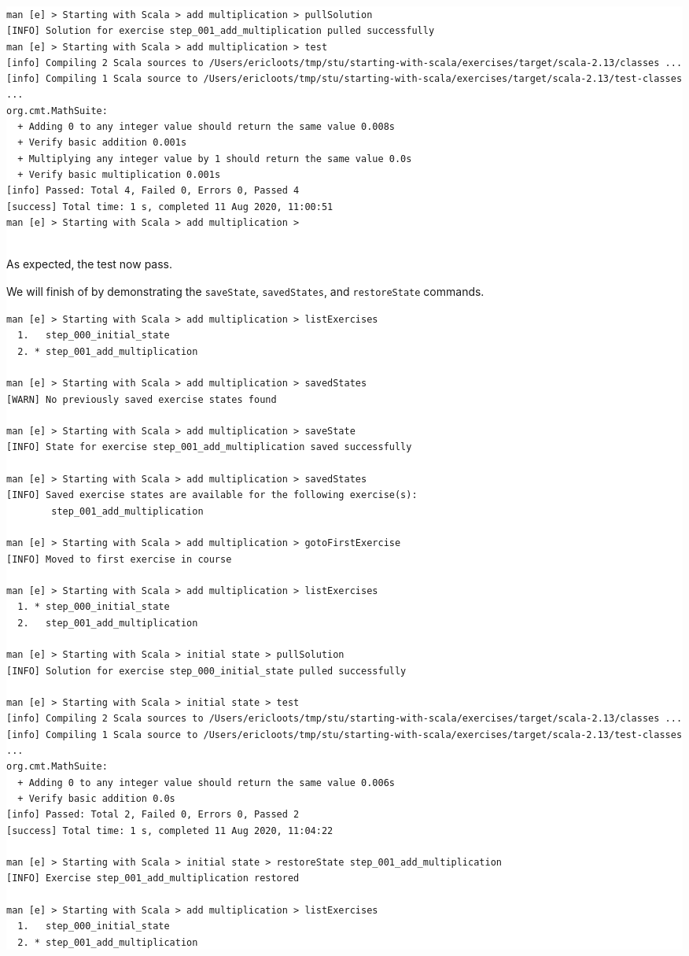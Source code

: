 ```
man [e] > Starting with Scala > add multiplication > pullSolution
[INFO] Solution for exercise step_001_add_multiplication pulled successfully
man [e] > Starting with Scala > add multiplication > test
[info] Compiling 2 Scala sources to /Users/ericloots/tmp/stu/starting-with-scala/exercises/target/scala-2.13/classes ...
[info] Compiling 1 Scala source to /Users/ericloots/tmp/stu/starting-with-scala/exercises/target/scala-2.13/test-classes ...
org.cmt.MathSuite:
  + Adding 0 to any integer value should return the same value 0.008s
  + Verify basic addition 0.001s
  + Multiplying any integer value by 1 should return the same value 0.0s
  + Verify basic multiplication 0.001s
[info] Passed: Total 4, Failed 0, Errors 0, Passed 4
[success] Total time: 1 s, completed 11 Aug 2020, 11:00:51
man [e] > Starting with Scala > add multiplication >
``` 
<br>
As expected, the test now pass.

We will finish of by demonstrating the `saveState`, `savedStates`, and `restoreState`
commands.

```
man [e] > Starting with Scala > add multiplication > listExercises
  1.   step_000_initial_state
  2. * step_001_add_multiplication

man [e] > Starting with Scala > add multiplication > savedStates
[WARN] No previously saved exercise states found

man [e] > Starting with Scala > add multiplication > saveState
[INFO] State for exercise step_001_add_multiplication saved successfully

man [e] > Starting with Scala > add multiplication > savedStates
[INFO] Saved exercise states are available for the following exercise(s):
        step_001_add_multiplication

man [e] > Starting with Scala > add multiplication > gotoFirstExercise
[INFO] Moved to first exercise in course

man [e] > Starting with Scala > add multiplication > listExercises
  1. * step_000_initial_state
  2.   step_001_add_multiplication

man [e] > Starting with Scala > initial state > pullSolution
[INFO] Solution for exercise step_000_initial_state pulled successfully

man [e] > Starting with Scala > initial state > test
[info] Compiling 2 Scala sources to /Users/ericloots/tmp/stu/starting-with-scala/exercises/target/scala-2.13/classes ...
[info] Compiling 1 Scala source to /Users/ericloots/tmp/stu/starting-with-scala/exercises/target/scala-2.13/test-classes ...
org.cmt.MathSuite:
  + Adding 0 to any integer value should return the same value 0.006s
  + Verify basic addition 0.0s
[info] Passed: Total 2, Failed 0, Errors 0, Passed 2
[success] Total time: 1 s, completed 11 Aug 2020, 11:04:22

man [e] > Starting with Scala > initial state > restoreState step_001_add_multiplication
[INFO] Exercise step_001_add_multiplication restored

man [e] > Starting with Scala > add multiplication > listExercises
  1.   step_000_initial_state
  2. * step_001_add_multiplication
```